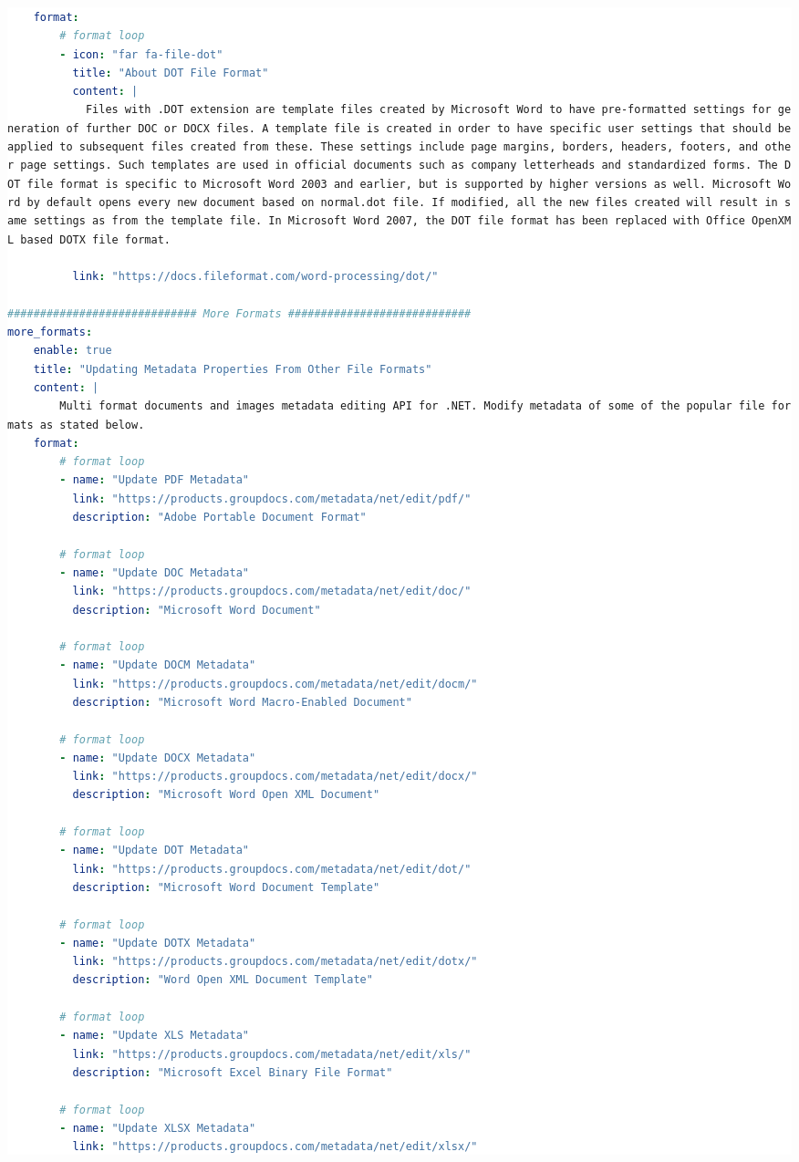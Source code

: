 ```yaml
    format:
        # format loop
        - icon: "far fa-file-dot"
          title: "About DOT File Format"
          content: |
            Files with .DOT extension are template files created by Microsoft Word to have pre-formatted settings for generation of further DOC or DOCX files. A template file is created in order to have specific user settings that should be applied to subsequent files created from these. These settings include page margins, borders, headers, footers, and other page settings. Such templates are used in official documents such as company letterheads and standardized forms. The DOT file format is specific to Microsoft Word 2003 and earlier, but is supported by higher versions as well. Microsoft Word by default opens every new document based on normal.dot file. If modified, all the new files created will result in same settings as from the template file. In Microsoft Word 2007, the DOT file format has been replaced with Office OpenXML based DOTX file format.

          link: "https://docs.fileformat.com/word-processing/dot/"

############################# More Formats ############################
more_formats:
    enable: true
    title: "Updating Metadata Properties From Other File Formats"
    content: |
        Multi format documents and images metadata editing API for .NET. Modify metadata of some of the popular file formats as stated below.
    format: 
        # format loop
        - name: "Update PDF Metadata"
          link: "https://products.groupdocs.com/metadata/net/edit/pdf/"
          description: "Adobe Portable Document Format"

        # format loop
        - name: "Update DOC Metadata"
          link: "https://products.groupdocs.com/metadata/net/edit/doc/"
          description: "Microsoft Word Document"

        # format loop
        - name: "Update DOCM Metadata"
          link: "https://products.groupdocs.com/metadata/net/edit/docm/"
          description: "Microsoft Word Macro-Enabled Document"

        # format loop
        - name: "Update DOCX Metadata"
          link: "https://products.groupdocs.com/metadata/net/edit/docx/"
          description: "Microsoft Word Open XML Document"

        # format loop
        - name: "Update DOT Metadata"
          link: "https://products.groupdocs.com/metadata/net/edit/dot/"
          description: "Microsoft Word Document Template"

        # format loop
        - name: "Update DOTX Metadata"
          link: "https://products.groupdocs.com/metadata/net/edit/dotx/"
          description: "Word Open XML Document Template"

        # format loop
        - name: "Update XLS Metadata"
          link: "https://products.groupdocs.com/metadata/net/edit/xls/"
          description: "Microsoft Excel Binary File Format"

        # format loop
        - name: "Update XLSX Metadata"
          link: "https://products.groupdocs.com/metadata/net/edit/xlsx/"
```